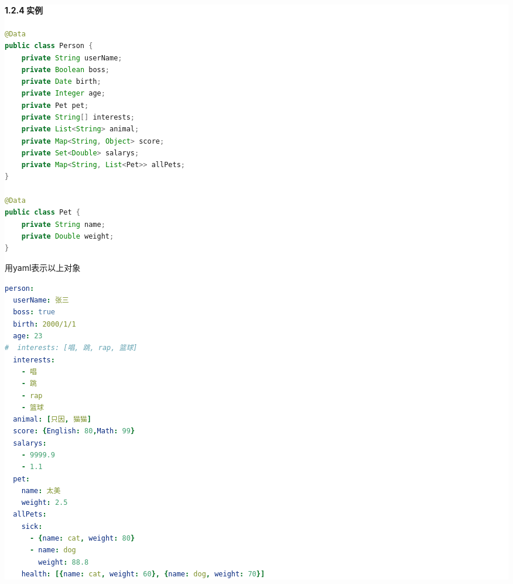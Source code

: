 #### 1.2.4 实例

```java
@Data
public class Person {
    private String userName;
    private Boolean boss;
    private Date birth;
    private Integer age;
    private Pet pet;
    private String[] interests;
    private List<String> animal;
    private Map<String, Object> score;
    private Set<Double> salarys;
    private Map<String, List<Pet>> allPets;
}

@Data
public class Pet {
    private String name;
    private Double weight;
}
```

用yaml表示以上对象

```yaml
person:
  userName: 张三
  boss: true
  birth: 2000/1/1
  age: 23
#  interests: [唱, 跳, rap, 篮球]
  interests:
    - 唱
    - 跳
    - rap
    - 篮球
  animal: [只因, 猫猫]
  score: {English: 80,Math: 99}
  salarys:
    - 9999.9
    - 1.1
  pet:
    name: 太美
    weight: 2.5
  allPets:
    sick:
      - {name: cat, weight: 80}
      - name: dog
        weight: 88.8
    health: [{name: cat, weight: 60}, {name: dog, weight: 70}]
```
